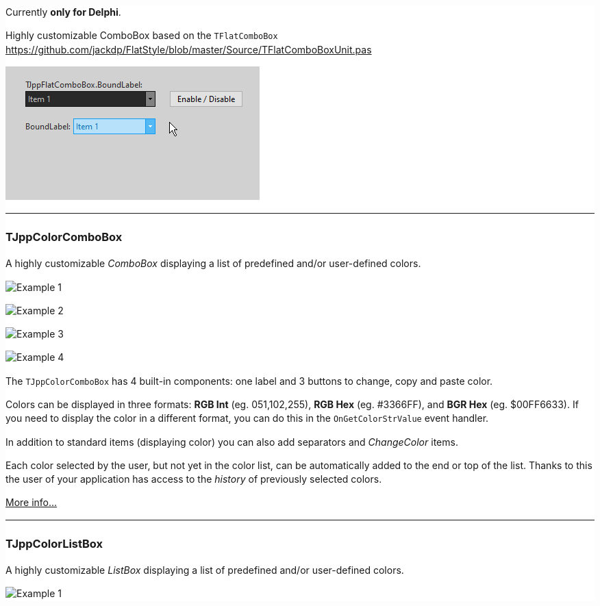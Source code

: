 Currently **only for Delphi**.

Highly customizable ComboBox based on the `TFlatComboBox`  
<https://github.com/jackdp/FlatStyle/blob/master/Source/TFlatComboBoxUnit.pas>

![TJppFlatComboBox](./docs/img/TJppFlatComboBox.gif)

---

### TJppColorComboBox

A highly customizable *ComboBox* displaying a list of predefined and/or user-defined colors.

![Example 1](./docs/img/TJppColorComboBox_1.png)

![Example 2](./docs/img/TJppColorComboBox_4.png)

![Example 3](./docs/img/TJppColorComboBox_2.png)

![Example 4](./docs/img/TJppColorComboBox_5.png)

The `TJppColorComboBox` has 4 built-in components: one label and 3 buttons to change, copy and paste color.

Colors can be displayed in three formats: **RGB Int** (eg. 051,102,255), **RGB Hex** (eg. #3366FF), and **BGR Hex** (eg. $00FF6633). If you need to display the color in a different format, you can do this in the `OnGetColorStrValue` event handler.

In addition to standard items (displaying color) you can also add separators and *ChangeColor* items.

Each color selected by the user, but not yet in the color list, can be automatically added to the end or top of the list. Thanks to this the user of your application has access to the *history* of previously selected colors.

[More info...](./docs/TJppColorComboBox.md)

---

### TJppColorListBox

A highly customizable *ListBox* displaying a list of predefined and/or user-defined colors.

![Example 1](./docs/img/TJppColorListBox_1.png)
